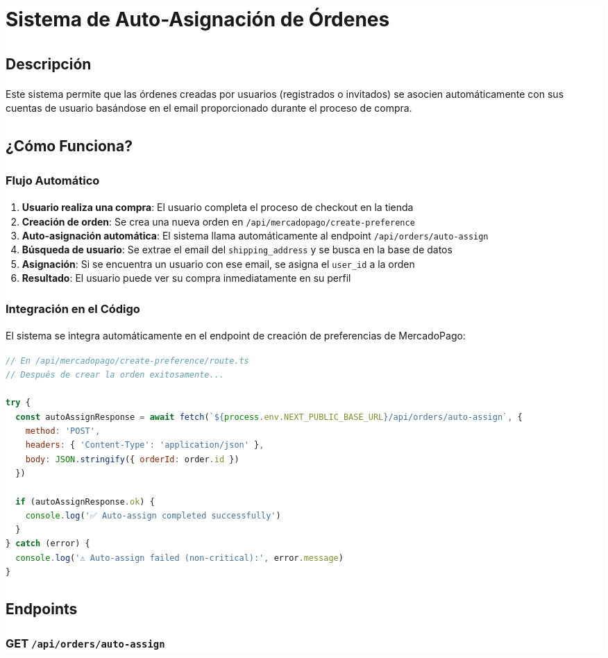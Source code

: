 # Sistema de Auto-Asignación de Órdenes

## Descripción

Este sistema permite que las órdenes creadas por usuarios (registrados o invitados) se asocien automáticamente con sus cuentas de usuario basándose en el email proporcionado durante el proceso de compra.

## ¿Cómo Funciona?

### Flujo Automático

1. **Usuario realiza una compra**: El usuario completa el proceso de checkout en la tienda
2. **Creación de orden**: Se crea una nueva orden en `/api/mercadopago/create-preference`
3. **Auto-asignación automática**: El sistema llama automáticamente al endpoint `/api/orders/auto-assign`
4. **Búsqueda de usuario**: Se extrae el email del `shipping_address` y se busca en la base de datos
5. **Asignación**: Si se encuentra un usuario con ese email, se asigna el `user_id` a la orden
6. **Resultado**: El usuario puede ver su compra inmediatamente en su perfil

### Integración en el Código

El sistema se integra automáticamente en el endpoint de creación de preferencias de MercadoPago:

```javascript
// En /api/mercadopago/create-preference/route.ts
// Después de crear la orden exitosamente...

try {
  const autoAssignResponse = await fetch(`${process.env.NEXT_PUBLIC_BASE_URL}/api/orders/auto-assign`, {
    method: 'POST',
    headers: { 'Content-Type': 'application/json' },
    body: JSON.stringify({ orderId: order.id })
  })
  
  if (autoAssignResponse.ok) {
    console.log('✅ Auto-assign completed successfully')
  }
} catch (error) {
  console.log('⚠️ Auto-assign failed (non-critical):', error.message)
}
```

## Endpoints

### GET `/api/orders/auto-assign`
